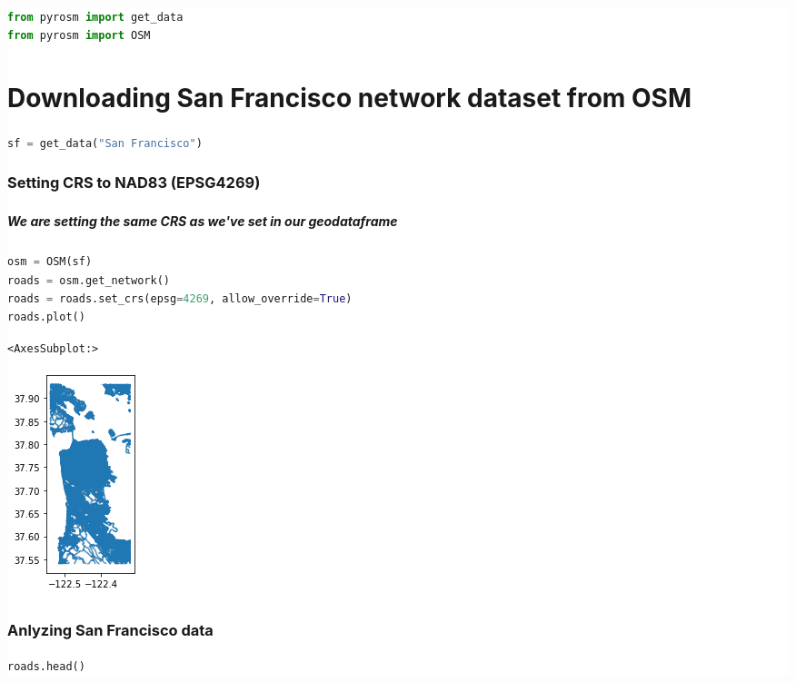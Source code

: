 


```python
from pyrosm import get_data
from pyrosm import OSM
```

# Downloading San Francisco network dataset from OSM


```python
sf = get_data("San Francisco")
```

### Setting CRS to NAD83 (EPSG4269)
##### We are setting the same CRS as we've set in our geodataframe


```python
osm = OSM(sf)
roads = osm.get_network()
roads = roads.set_crs(epsg=4269, allow_override=True)
roads.plot()
```




    <AxesSubplot:>




    
![png](output_37_1.png)
    


### Anlyzing San Francisco data


```python
roads.head()
```
